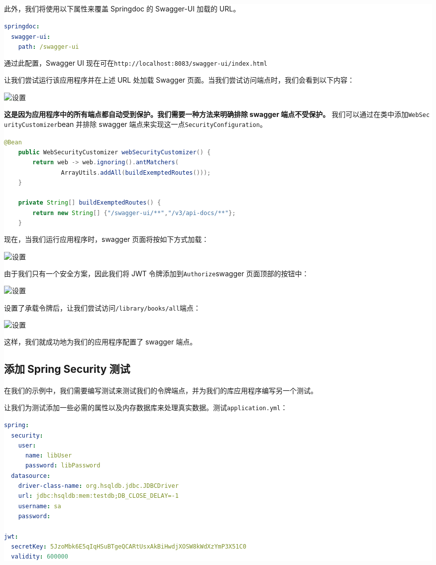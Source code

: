 此外，我们将使用以下属性来覆盖 Springdoc 的 Swagger-UI 加载的 URL。

```yaml
springdoc:
  swagger-ui:
    path: /swagger-ui
```

通过此配置，Swagger UI 现在可在`http://localhost:8083/swagger-ui/index.html`

让我们尝试运行该应用程序并在上述 URL 处加载 Swagger 页面。当我们尝试访问端点时，我们会看到以下内容：

![设置](https://reflectoring.io/images/posts/spring-security-and-jwt/swagger-err_hub114a25cebe2b828a6c08c121cf7c80c_82728_1575x0_resize_box_3.png)

**这是因为应用程序中的所有端点都自动受到保护。我们需要一种方法来明确排除 swagger 端点不受保护。** 我们可以通过在类中添加`WebSecurityCustomizer`bean 并排除 swagger 端点来实现这一点`SecurityConfiguration`。

```java
@Bean
    public WebSecurityCustomizer webSecurityCustomizer() {
        return web -> web.ignoring().antMatchers(
                ArrayUtils.addAll(buildExemptedRoutes()));
    }

    private String[] buildExemptedRoutes() {
        return new String[] {"/swagger-ui/**","/v3/api-docs/**"};
    }
```

现在，当我们运行应用程序时，swagger 页面将按如下方式加载：

![设置](https://reflectoring.io/images/posts/spring-security-and-jwt/swagger_hu3765d6a9b28cfd7c6275d84c2ebdf1fb_206904_3780x0_resize_box_3.png)

由于我们只有一个安全方案，因此我们将 JWT 令牌添加到`Authorize`swagger 页面顶部的按钮中：

![设置](https://reflectoring.io/images/posts/spring-security-and-jwt/swagger-auth_hu6d3a081d8b8f4f335ce9b642a622ec72_141518_2817x0_resize_box_3.png)

设置了承载令牌后，让我们尝试访问`/library/books/all`端点：

![设置](https://reflectoring.io/images/posts/spring-security-and-jwt/swagger-lib_hua571fd0f1b1cf18fa4cfe76ca9f1a0b5_158273_3560x0_resize_box_3.png)

这样，我们就成功地为我们的应用程序配置了 swagger 端点。

## 添加 Spring Security 测试

在我们的示例中，我们需要编写测试来测试我们的令牌端点，并为我们的库应用程序编写另一个测试。

让我们为测试添加一些必需的属性以及内存数据库来处理真实数据。测试`application.yml`：

```yaml
spring:
  security:
    user:
      name: libUser
      password: libPassword
  datasource:
    driver-class-name: org.hsqldb.jdbc.JDBCDriver
    url: jdbc:hsqldb:mem:testdb;DB_CLOSE_DELAY=-1
    username: sa
    password:

jwt:
  secretKey: 5JzoMbk6E5qIqHSuBTgeQCARtUsxAkBiHwdjXOSW8kWdXzYmP3X51C0
  validity: 600000
```
